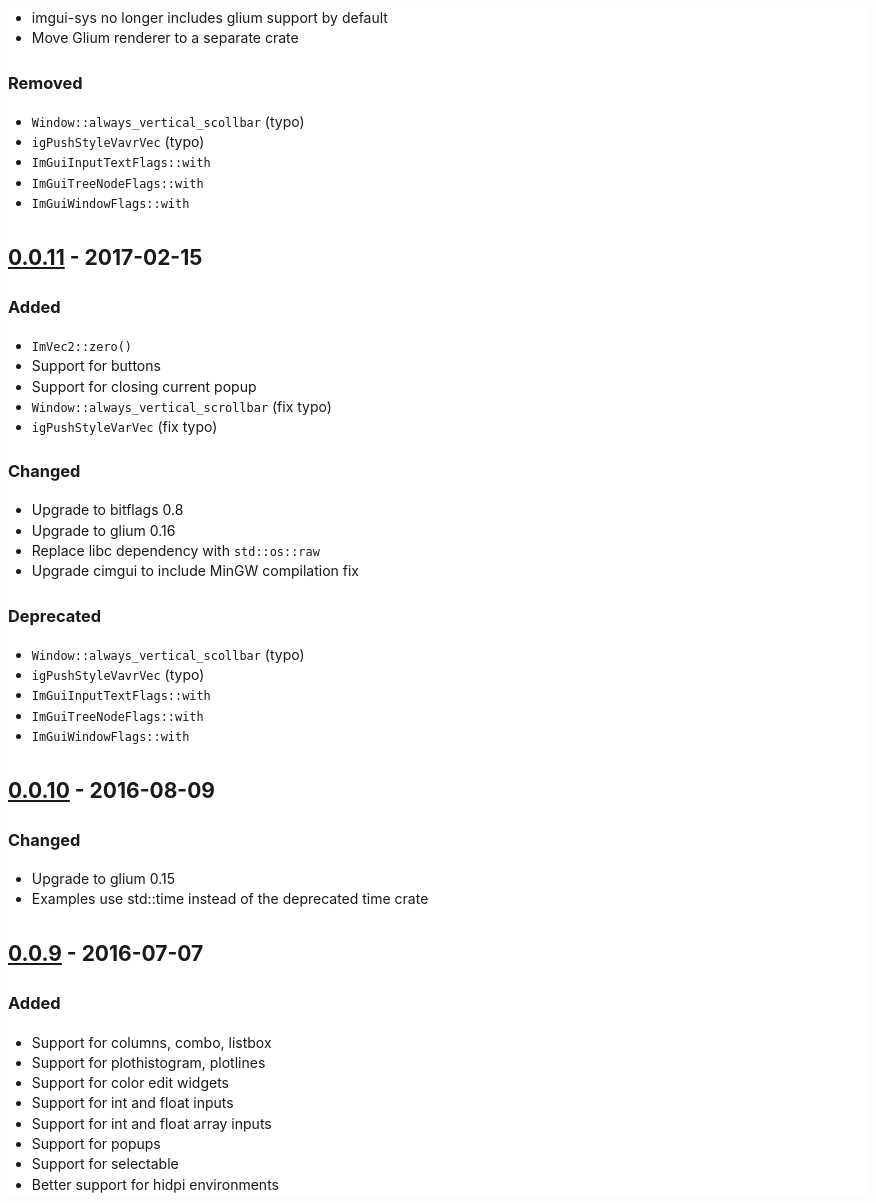- imgui-sys no longer includes glium support by default
- Move Glium renderer to a separate crate

### Removed

- `Window::always_vertical_scollbar` (typo)
- `igPushStyleVavrVec` (typo)
- `ImGuiInputTextFlags::with`
- `ImGuiTreeNodeFlags::with`
- `ImGuiWindowFlags::with`

## [0.0.11] - 2017-02-15

### Added

- `ImVec2::zero()`
- Support for buttons
- Support for closing current popup
- `Window::always_vertical_scrollbar` (fix typo)
- `igPushStyleVarVec` (fix typo)

### Changed

- Upgrade to bitflags 0.8
- Upgrade to glium 0.16
- Replace libc dependency with `std::os::raw`
- Upgrade cimgui to include MinGW compilation fix

### Deprecated

- `Window::always_vertical_scollbar` (typo)
- `igPushStyleVavrVec` (typo)
- `ImGuiInputTextFlags::with`
- `ImGuiTreeNodeFlags::with`
- `ImGuiWindowFlags::with`

## [0.0.10] - 2016-08-09

### Changed

- Upgrade to glium 0.15
- Examples use std::time instead of the deprecated time crate

## [0.0.9] - 2016-07-07

### Added

- Support for columns, combo, listbox
- Support for plothistogram, plotlines
- Support for color edit widgets
- Support for int and float inputs
- Support for int and float array inputs
- Support for popups
- Support for selectable
- Better support for hidpi environments


[unreleased]: https://github.com/Gekkio/imgui-rs/compare/v0.8.0...HEAD
[0.8.0]: https://github.com/Gekkio/imgui-rs/compare/v0.7.0...v0.8.0
[0.7.0]: https://github.com/Gekkio/imgui-rs/compare/v0.6.1...v0.7.0
[0.6.1]: https://github.com/Gekkio/imgui-rs/compare/v0.6.0...v0.6.1
[0.6.0]: https://github.com/Gekkio/imgui-rs/compare/v0.5.0...v0.6.0
[0.5.0]: https://github.com/Gekkio/imgui-rs/compare/v0.4.0...v0.5.0
[0.4.0]: https://github.com/Gekkio/imgui-rs/compare/v0.3.0...v0.4.0
[0.3.1]: https://github.com/Gekkio/imgui-rs/compare/v0.3.0...v0.3.1
[0.3.0]: https://github.com/Gekkio/imgui-rs/compare/v0.2.0...v0.3.0
[0.2.1]: https://github.com/Gekkio/imgui-rs/compare/v0.2.0...v0.2.1
[0.2.0]: https://github.com/Gekkio/imgui-rs/compare/v0.1.0...v0.2.0
[0.1.0]: https://github.com/Gekkio/imgui-rs/compare/v0.0.23...v0.1.0
[0.0.23]: https://github.com/Gekkio/imgui-rs/compare/v0.0.22...v0.0.23
[0.0.22]: https://github.com/Gekkio/imgui-rs/compare/v0.0.21...v0.0.22
[0.0.21]: https://github.com/Gekkio/imgui-rs/compare/v0.0.20...v0.0.21
[0.0.20]: https://github.com/Gekkio/imgui-rs/compare/v0.0.19...v0.0.20
[0.0.19]: https://github.com/Gekkio/imgui-rs/compare/v0.0.18...v0.0.19
[0.0.18]: https://github.com/Gekkio/imgui-rs/compare/v0.0.17...v0.0.18
[0.0.17]: https://github.com/Gekkio/imgui-rs/compare/v0.0.16...v0.0.17
[0.0.16]: https://github.com/Gekkio/imgui-rs/compare/v0.0.15...v0.0.16
[0.0.15]: https://github.com/Gekkio/imgui-rs/compare/v0.0.14...v0.0.15
[0.0.14]: https://github.com/Gekkio/imgui-rs/compare/v0.0.13...v0.0.14
[0.0.13]: https://github.com/Gekkio/imgui-rs/compare/v0.0.12...v0.0.13
[0.0.12]: https://github.com/Gekkio/imgui-rs/compare/v0.0.11...v0.0.12
[0.0.11]: https://github.com/Gekkio/imgui-rs/compare/v0.0.10...v0.0.11
[0.0.10]: https://github.com/Gekkio/imgui-rs/compare/v0.0.9...v0.0.10
[0.0.9]: https://github.com/Gekkio/imgui-rs/compare/v0.0.8...v0.0.9
[0.0.8]: https://github.com/Gekkio/imgui-rs/compare/v0.0.7...v0.0.8
[0.0.7]: https://github.com/Gekkio/imgui-rs/compare/v0.0.6...v0.0.7
[0.0.6]: https://github.com/Gekkio/imgui-rs/compare/v0.0.5...v0.0.6
[0.0.5]: https://github.com/Gekkio/imgui-rs/compare/v0.0.4...v0.0.5
[0.0.4]: https://github.com/Gekkio/imgui-rs/compare/v0.0.3...v0.0.4
[0.0.3]: https://github.com/Gekkio/imgui-rs/compare/v0.0.2...v0.0.3
[0.0.2]: https://github.com/Gekkio/imgui-rs/compare/v0.0.1...v0.0.2